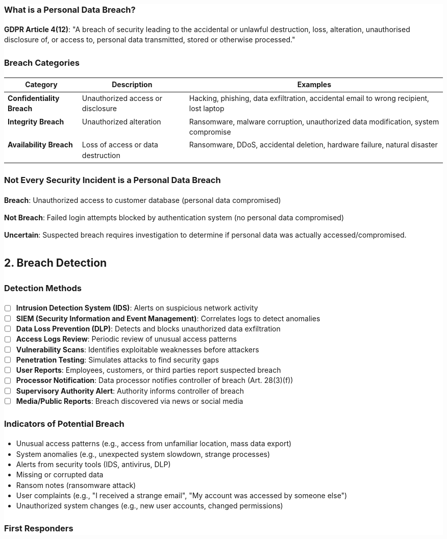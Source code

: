 ### What is a Personal Data Breach?

**GDPR Article 4(12)**: "A breach of security leading to the accidental or unlawful destruction, loss, alteration, unauthorised disclosure of, or access to, personal data transmitted, stored or otherwise processed."

### Breach Categories

| Category | Description | Examples |
|----------|-------------|----------|
| **Confidentiality Breach** | Unauthorized access or disclosure | Hacking, phishing, data exfiltration, accidental email to wrong recipient, lost laptop |
| **Integrity Breach** | Unauthorized alteration | Ransomware, malware corruption, unauthorized data modification, system compromise |
| **Availability Breach** | Loss of access or data destruction | Ransomware, DDoS, accidental deletion, hardware failure, natural disaster |

### Not Every Security Incident is a Personal Data Breach

**Breach**: Unauthorized access to customer database (personal data compromised)

**Not Breach**: Failed login attempts blocked by authentication system (no personal data compromised)

**Uncertain**: Suspected breach requires investigation to determine if personal data was actually accessed/compromised.

## 2. Breach Detection

### Detection Methods

- [ ] **Intrusion Detection System (IDS)**: Alerts on suspicious network activity
- [ ] **SIEM (Security Information and Event Management)**: Correlates logs to detect anomalies
- [ ] **Data Loss Prevention (DLP)**: Detects and blocks unauthorized data exfiltration
- [ ] **Access Logs Review**: Periodic review of unusual access patterns
- [ ] **Vulnerability Scans**: Identifies exploitable weaknesses before attackers
- [ ] **Penetration Testing**: Simulates attacks to find security gaps
- [ ] **User Reports**: Employees, customers, or third parties report suspected breach
- [ ] **Processor Notification**: Data processor notifies controller of breach (Art. 28(3)(f))
- [ ] **Supervisory Authority Alert**: Authority informs controller of breach
- [ ] **Media/Public Reports**: Breach discovered via news or social media

### Indicators of Potential Breach

- Unusual access patterns (e.g., access from unfamiliar location, mass data export)
- System anomalies (e.g., unexpected system slowdown, strange processes)
- Alerts from security tools (IDS, antivirus, DLP)
- Missing or corrupted data
- Ransom notes (ransomware attack)
- User complaints (e.g., "I received a strange email", "My account was accessed by someone else")
- Unauthorized system changes (e.g., new user accounts, changed permissions)

### First Responders
